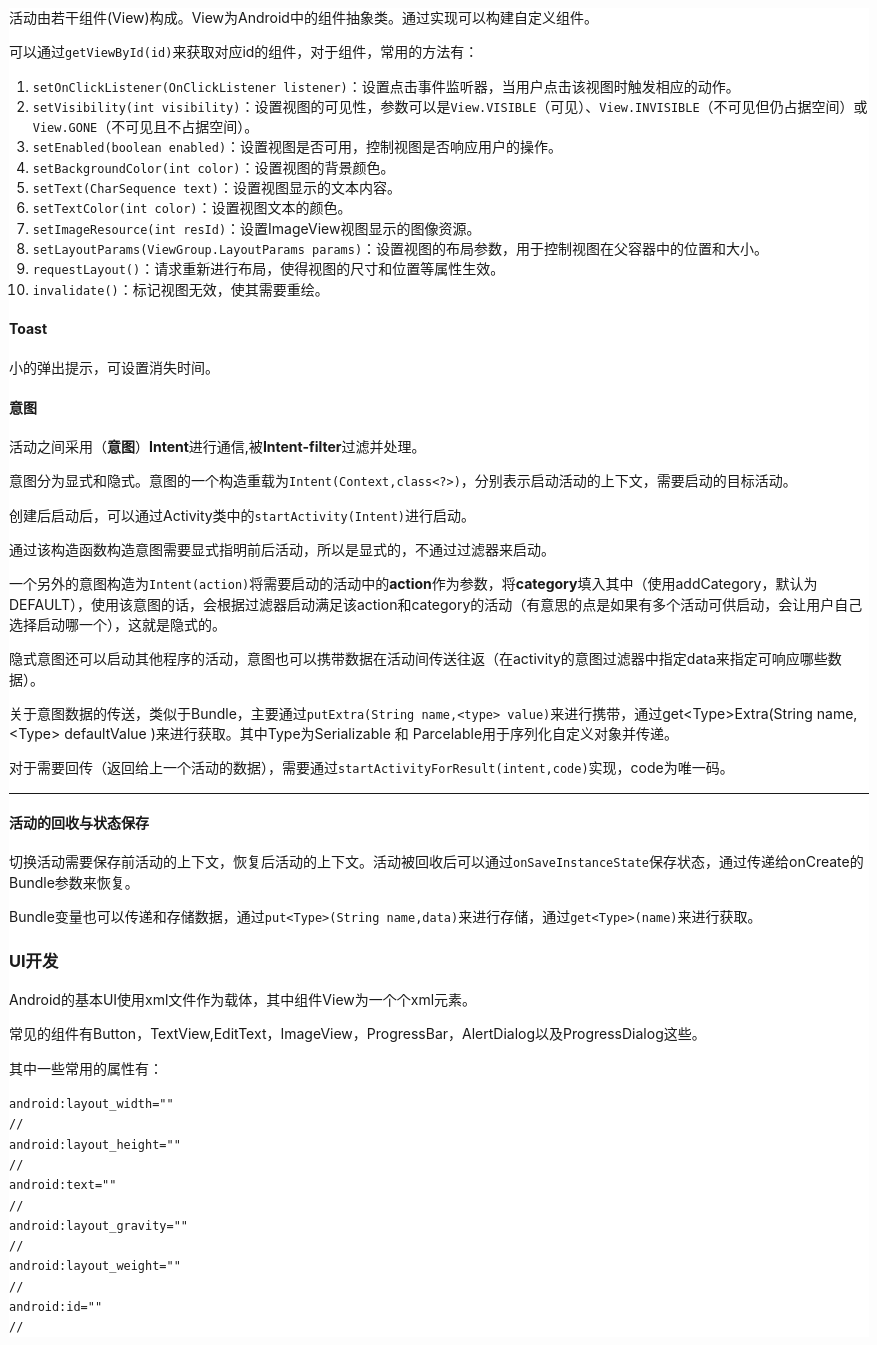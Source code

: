 活动由若干组件(View)构成。View为Android中的组件抽象类。通过实现可以构建自定义组件。

可以通过`getViewById(id)`来获取对应id的组件，对于组件，常用的方法有：

1. `setOnClickListener(OnClickListener listener)`：设置点击事件监听器，当用户点击该视图时触发相应的动作。
2. `setVisibility(int visibility)`：设置视图的可见性，参数可以是`View.VISIBLE`（可见）、`View.INVISIBLE`（不可见但仍占据空间）或`View.GONE`（不可见且不占据空间）。
3. `setEnabled(boolean enabled)`：设置视图是否可用，控制视图是否响应用户的操作。
4. `setBackgroundColor(int color)`：设置视图的背景颜色。
5. `setText(CharSequence text)`：设置视图显示的文本内容。
6. `setTextColor(int color)`：设置视图文本的颜色。
7. `setImageResource(int resId)`：设置ImageView视图显示的图像资源。
8. `setLayoutParams(ViewGroup.LayoutParams params)`：设置视图的布局参数，用于控制视图在父容器中的位置和大小。
9. `requestLayout()`：请求重新进行布局，使得视图的尺寸和位置等属性生效。
10. `invalidate()`：标记视图无效，使其需要重绘。

#### Toast

小的弹出提示，可设置消失时间。

#### 意图

活动之间采用（**意图**）**Intent**进行通信,被**Intent-filter**过滤并处理。

意图分为显式和隐式。意图的一个构造重载为`Intent(Context,class<?>)`，分别表示启动活动的上下文，需要启动的目标活动。

创建后启动后，可以通过Activity类中的`startActivity(Intent)`进行启动。

通过该构造函数构造意图需要显式指明前后活动，所以是显式的，不通过过滤器来启动。

一个另外的意图构造为`Intent(action)`将需要启动的活动中的**action**作为参数，将**category**填入其中（使用addCategory，默认为DEFAULT），使用该意图的话，会根据过滤器启动满足该action和category的活动（有意思的点是如果有多个活动可供启动，会让用户自己选择启动哪一个），这就是隐式的。

隐式意图还可以启动其他程序的活动，意图也可以携带数据在活动间传送往返（在activity的意图过滤器中指定data来指定可响应哪些数据）。

关于意图数据的传送，类似于Bundle，主要通过`putExtra(String name,<type> value)`来进行携带，通过get<Type\>Extra(String name,<Type\> defaultValue )来进行获取。其中Type为Serializable 和 Parcelable用于序列化自定义对象并传递。

对于需要回传（返回给上一个活动的数据），需要通过`startActivityForResult(intent,code)`实现，code为唯一码。

---

#### 活动的回收与状态保存

切换活动需要保存前活动的上下文，恢复后活动的上下文。活动被回收后可以通过`onSaveInstanceState`保存状态，通过传递给onCreate的Bundle参数来恢复。

Bundle变量也可以传递和存储数据，通过`put<Type>(String name,data)`来进行存储，通过`get<Type>(name)`来进行获取。

### UI开发

Android的基本UI使用xml文件作为载体，其中组件View为一个个xml元素。

常见的组件有Button，TextView,EditText，ImageView，ProgressBar，AlertDialog以及ProgressDialog这些。

其中一些常用的属性有：

```xml
android:layout_width=""
//
android:layout_height=""
//
android:text=""
//
android:layout_gravity=""
//
android:layout_weight=""
//
android:id=""
//
```
